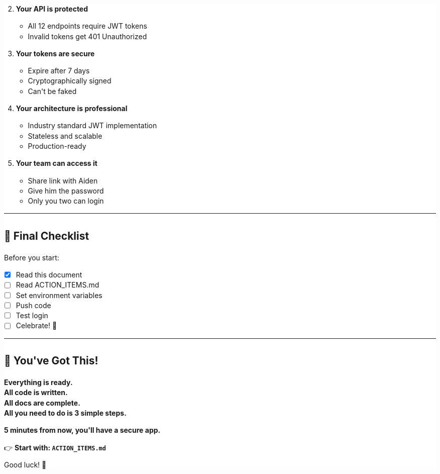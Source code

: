 2. **Your API is protected**
   - All 12 endpoints require JWT tokens
   - Invalid tokens get 401 Unauthorized

3. **Your tokens are secure**
   - Expire after 7 days
   - Cryptographically signed
   - Can't be faked

4. **Your architecture is professional**
   - Industry standard JWT implementation
   - Stateless and scalable
   - Production-ready

5. **Your team can access it**
   - Share link with Aiden
   - Give him the password
   - Only you two can login

---

## 🎯 Final Checklist

Before you start:
- [x] Read this document
- [ ] Read ACTION_ITEMS.md
- [ ] Set environment variables
- [ ] Push code
- [ ] Test login
- [ ] Celebrate! 🎉

---

## 🏁 You've Got This!

**Everything is ready.**  
**All code is written.**  
**All docs are complete.**  
**All you need to do is 3 simple steps.**  

**5 minutes from now, you'll have a secure app.**

👉 **Start with: `ACTION_ITEMS.md`**

Good luck! 🚀
